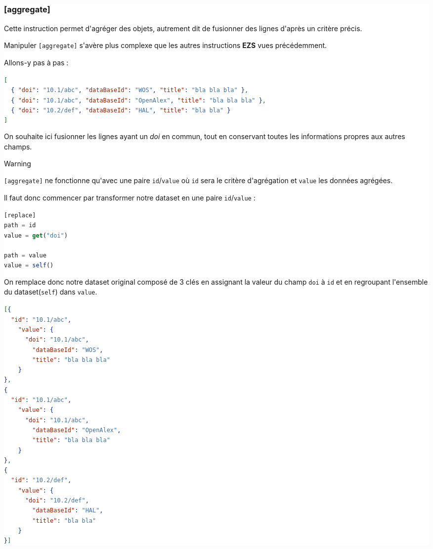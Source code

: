 
### [aggregate]

Cette instruction permet d'agréger des objets, autrement dit de fusionner des lignes d'après un critère précis.  

Manipuler `[aggregate]` s'avère plus complexe que les autres instructions **EZS** vues précédemment.  

Allons-y pas à pas : 

```json
[
  { "doi": "10.1/abc", "dataBaseId": "WOS", "title": "bla bla bla" },
  { "doi": "10.1/abc", "dataBaseId": "OpenAlex", "title": "bla bla bla" },
  { "doi": "10.2/def", "dataBaseId": "HAL", "title": "bla bla" }
]
```

On souhaite ici fusionner les lignes ayant un *doi* en commun, tout en conservant toutes les informations propres aux autres champs.  

> [!WARNING] 
> `[aggregate]` ne fonctionne qu'avec une paire `id`/`value` où `id` sera le critère d'agrégation et `value` les données agrégées.  

Il faut donc commencer par transformer notre dataset en une paire `id`/`value` :

```js
[replace]
path = id
value = get("doi")

path = value
value = self()
```

On remplace donc notre dataset original composé de 3 clés en assignant la valeur du champ `doi` à `id` et en regroupant l'ensemble du dataset(`self`) dans `value`.

```json
[{
  "id": "10.1/abc",
    "value": {
      "doi": "10.1/abc",
        "dataBaseId": "WOS",
        "title": "bla bla bla"
    }
},
{
  "id": "10.1/abc",
    "value": {
      "doi": "10.1/abc",
        "dataBaseId": "OpenAlex",
        "title": "bla bla bla"
    }
},
{
  "id": "10.2/def",
    "value": {
      "doi": "10.2/def",
        "dataBaseId": "HAL",
        "title": "bla bla"
    }
}]
```
